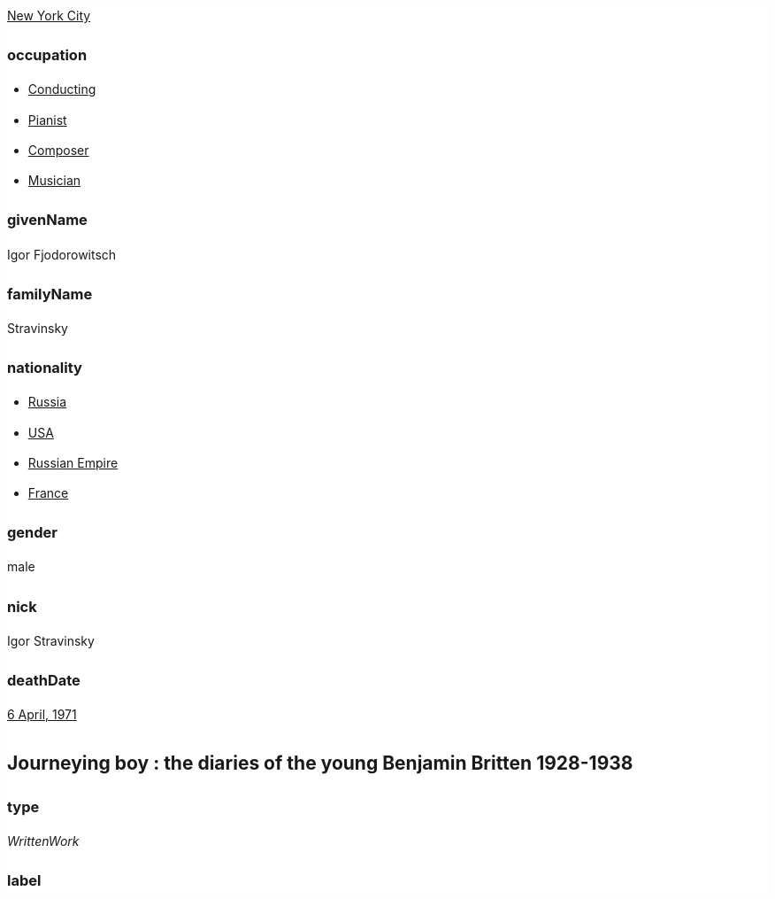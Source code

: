 
[New York City](#New-York-City)

### occupation

 - [Conducting](#Conducting)

 - [Pianist](#Pianist)

 - [Composer](#Composer)

 - [Musician](#Musician)

### givenName


Igor Fjodorowitsch

### familyName


Stravinsky

### nationality

 - [Russia](#Russia)

 - [USA](#USA)

 - [Russian Empire](#Russian-Empire)

 - [France](#France)

### gender


male

### nick


Igor Stravinsky

### deathDate


[6 April, 1971](#6-April-1971)

## Journeying boy : the diaries of the young Benjamin Britten 1928-1938

### type


*WrittenWork*

### label
